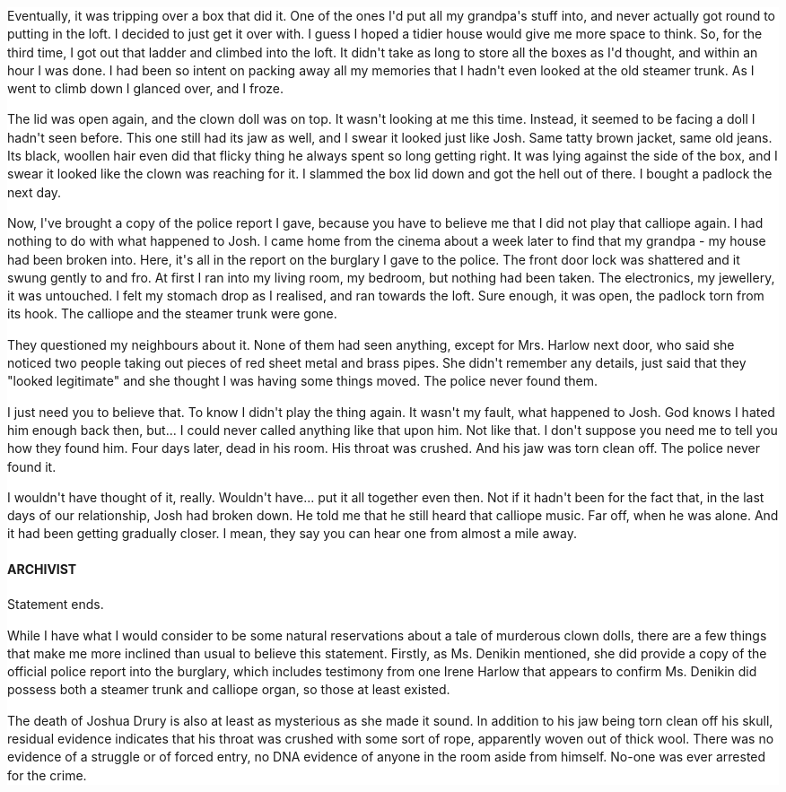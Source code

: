 Eventually, it was tripping over a box that did it. One of the ones I'd put all my grandpa's stuff into, and never actually got round to putting in the loft. I decided to just get it over with. I guess I hoped a tidier house would give me more space to think. So, for the third time, I got out that ladder and climbed into the loft. It didn't take as long to store all the boxes as I'd thought, and within an hour I was done. I had been so intent on packing away all my memories that I hadn't even looked at the old steamer trunk. As I went to climb down I glanced over, and I froze.

The lid was open again, and the clown doll was on top. It wasn't looking at me this time. Instead, it seemed to be facing a doll I hadn't seen before. This one still had its jaw as well, and I swear it looked just like Josh. Same tatty brown jacket, same old jeans. Its black, woollen hair even did that flicky thing he always spent so long getting right. It was lying against the side of the box, and I swear it looked like the clown was reaching for it. I slammed the box lid down and got the hell out of there. I bought a padlock the next day.

Now, I've brought a copy of the police report I gave, because you have to believe me that I did not play that calliope again. I had nothing to do with what happened to Josh. I came home from the cinema about a week later to find that my grandpa - my house had been broken into. Here, it's all in the report on the burglary I gave to the police. The front door lock was shattered and it swung gently to and fro. At first I ran into my living room, my bedroom, but nothing had been taken. The electronics, my jewellery, it was untouched. I felt my stomach drop as I realised, and ran towards the loft. Sure enough, it was open, the padlock torn from its hook. The calliope and the steamer trunk were gone.

They questioned my neighbours about it. None of them had seen anything, except for Mrs. Harlow next door, who said she noticed two people taking out pieces of red sheet metal and brass pipes. She didn't remember any details, just said that they "looked legitimate" and she thought I was having some things moved. The police never found them.

I just need you to believe that. To know I didn't play the thing again. It wasn't my fault, what happened to Josh. God knows I hated him enough back then, but... I could never called anything like that upon him. Not like that. I don't suppose you need me to tell you how they found him. Four days later, dead in his room. His throat was crushed. And his jaw was torn clean off. The police never found it.

I wouldn't have thought of it, really. Wouldn't have... put it all together even then. Not if it hadn't been for the fact that, in the last days of our relationship, Josh had broken down. He told me that he still heard that calliope music. Far off, when he was alone. And it had been getting gradually closer. I mean, they say you can hear one from almost a mile away.

#### ARCHIVIST

Statement ends.

While I have what I would consider to be some natural reservations about a tale of murderous clown dolls, there are a few things that make me more inclined than usual to believe this statement. Firstly, as Ms. Denikin mentioned, she did provide a copy of the official police report into the burglary, which includes testimony from one Irene Harlow that appears to confirm Ms. Denikin did possess both a steamer trunk and calliope organ, so those at least existed.

The death of Joshua Drury is also at least as mysterious as she made it sound. In addition to his jaw being torn clean off his skull, residual evidence indicates that his throat was crushed with some sort of rope, apparently woven out of thick wool. There was no evidence of a struggle or of forced entry, no DNA evidence of anyone in the room aside from himself. No-one was ever arrested for the crime.
